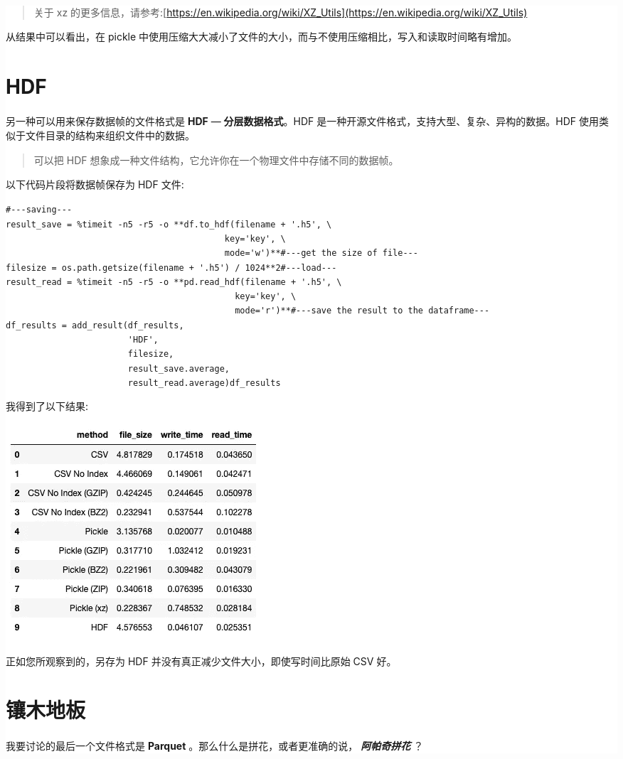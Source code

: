 > 关于 xz 的更多信息，请参考:[https://en.wikipedia.org/wiki/XZ_Utils](https://en.wikipedia.org/wiki/XZ_Utils)

从结果中可以看出，在 pickle 中使用压缩大大减小了文件的大小，而与不使用压缩相比，写入和读取时间略有增加。

# HDF

另一种可以用来保存数据帧的文件格式是 **HDF** — **分层数据格式**。HDF 是一种开源文件格式，支持大型、复杂、异构的数据。HDF 使用类似于文件目录的结构来组织文件中的数据。

> 可以把 HDF 想象成一种文件结构，它允许你在一个物理文件中存储不同的数据帧。

以下代码片段将数据帧保存为 HDF 文件:

```
#---saving---
result_save = %timeit -n5 -r5 -o **df.to_hdf(filename + '.h5', \
                                           key='key', \
                                           mode='w')**#---get the size of file---
filesize = os.path.getsize(filename + '.h5') / 1024**2#---load---
result_read = %timeit -n5 -r5 -o **pd.read_hdf(filename + '.h5', \
                                             key='key', \
                                             mode='r')**#---save the result to the dataframe---
df_results = add_result(df_results,
                        'HDF',
                        filesize, 
                        result_save.average, 
                        result_read.average)df_results
```

我得到了以下结果:

![](img/a3f87ba88555a839ada98d591fa7a1cc.png)

正如您所观察到的，另存为 HDF 并没有真正减少文件大小，即使写时间比原始 CSV 好。

# 镶木地板

我要讨论的最后一个文件格式是 **Parquet** 。那么什么是拼花，或者更准确的说， ***阿帕奇拼花*** ？
